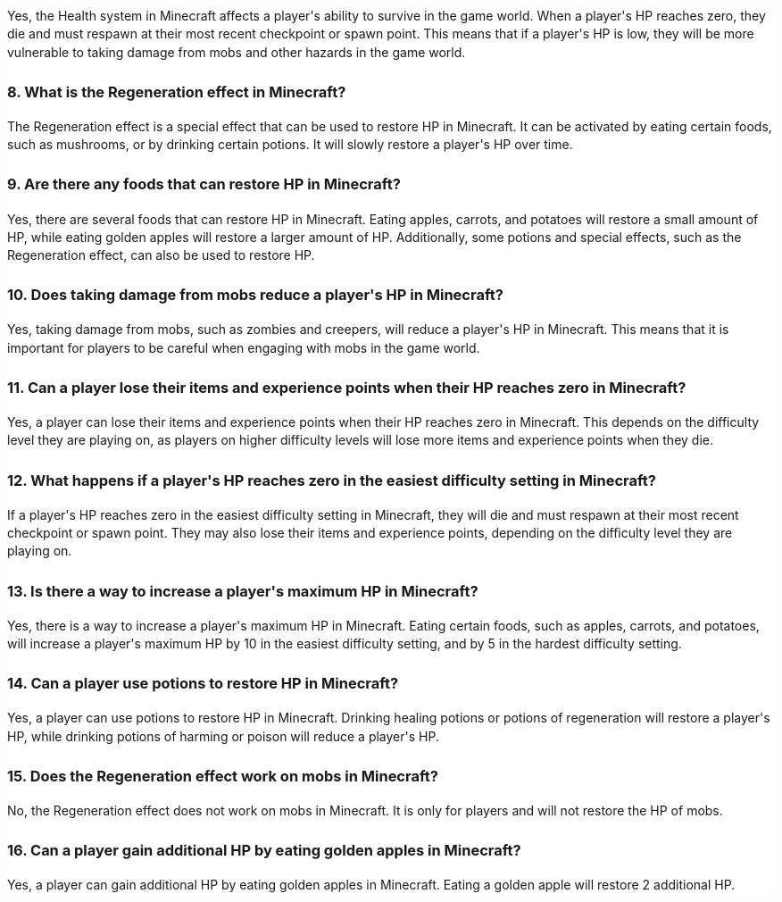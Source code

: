 <p>Yes, the Health system in Minecraft affects a player's ability to survive in the game world. When a player's HP reaches zero, they die and must respawn at their most recent checkpoint or spawn point. This means that if a player's HP is low, they will be more vulnerable to taking damage from mobs and other hazards in the game world.</p>

<h3>8. What is the Regeneration effect in Minecraft?</h3>

<p>The Regeneration effect is a special effect that can be used to restore HP in Minecraft. It can be activated by eating certain foods, such as mushrooms, or by drinking certain potions. It will slowly restore a player's HP over time.</p>

<h3>9. Are there any foods that can restore HP in Minecraft?</h3>

<p>Yes, there are several foods that can restore HP in Minecraft. Eating apples, carrots, and potatoes will restore a small amount of HP, while eating golden apples will restore a larger amount of HP. Additionally, some potions and special effects, such as the Regeneration effect, can also be used to restore HP.</p>

<h3>10. Does taking damage from mobs reduce a player's HP in Minecraft?</h3>

<p>Yes, taking damage from mobs, such as zombies and creepers, will reduce a player's HP in Minecraft. This means that it is important for players to be careful when engaging with mobs in the game world.</p>

<h3>11. Can a player lose their items and experience points when their HP reaches zero in Minecraft?</h3>

<p>Yes, a player can lose their items and experience points when their HP reaches zero in Minecraft. This depends on the difficulty level they are playing on, as players on higher difficulty levels will lose more items and experience points when they die.</p>

<h3>12. What happens if a player's HP reaches zero in the easiest difficulty setting in Minecraft?</h3>

<p>If a player's HP reaches zero in the easiest difficulty setting in Minecraft, they will die and must respawn at their most recent checkpoint or spawn point. They may also lose their items and experience points, depending on the difficulty level they are playing on.</p>

<h3>13. Is there a way to increase a player's maximum HP in Minecraft?</h3>

<p>Yes, there is a way to increase a player's maximum HP in Minecraft. Eating certain foods, such as apples, carrots, and potatoes, will increase a player's maximum HP by 10 in the easiest difficulty setting, and by 5 in the hardest difficulty setting.</p>

<h3>14. Can a player use potions to restore HP in Minecraft?</h3>

<p>Yes, a player can use potions to restore HP in Minecraft. Drinking healing potions or potions of regeneration will restore a player's HP, while drinking potions of harming or poison will reduce a player's HP.</p>

<h3>15. Does the Regeneration effect work on mobs in Minecraft?</h3>

<p>No, the Regeneration effect does not work on mobs in Minecraft. It is only for players and will not restore the HP of mobs.</p>

<h3>16. Can a player gain additional HP by eating golden apples in Minecraft?</h3>

<p>Yes, a player can gain additional HP by eating golden apples in Minecraft. Eating a golden apple will restore 2 additional HP.</p>
